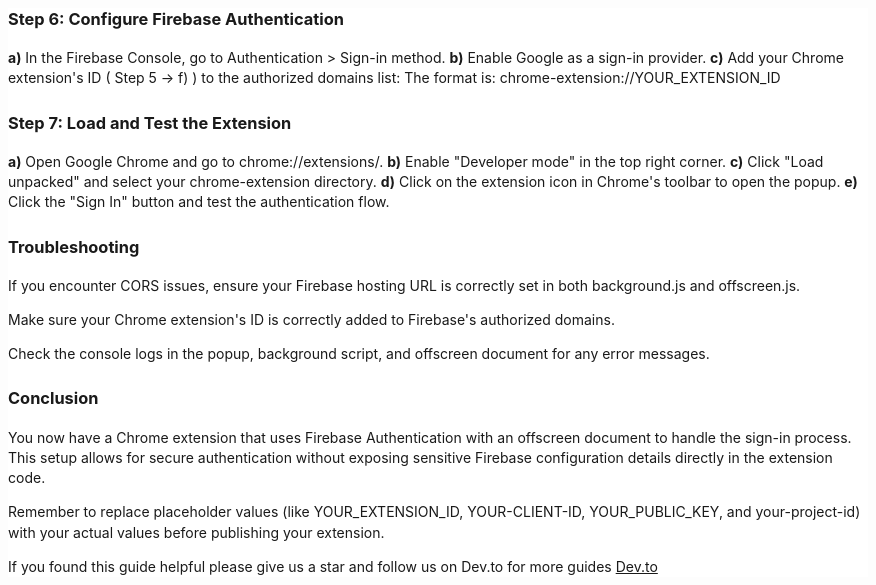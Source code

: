 ### Step 6: Configure Firebase Authentication
**a)** In the Firebase Console, go to Authentication > Sign-in method.
**b)** Enable Google as a sign-in provider.
**c)** Add your Chrome extension's ID ( Step 5 -> f) ) to the authorized domains list:
The format is: chrome-extension://YOUR_EXTENSION_ID

### Step 7: Load and Test the Extension
**a)** Open Google Chrome and go to chrome://extensions/.
**b)** Enable "Developer mode" in the top right corner.
**c)** Click "Load unpacked" and select your chrome-extension directory.
**d)** Click on the extension icon in Chrome's toolbar to open the popup.
**e)** Click the "Sign In" button and test the authentication flow.

### Troubleshooting

If you encounter CORS issues, ensure your Firebase hosting URL is correctly set in both background.js and offscreen.js.

Make sure your Chrome extension's ID is correctly added to Firebase's authorized domains.

Check the console logs in the popup, background script, and offscreen document for any error messages.

### Conclusion

You now have a Chrome extension that uses Firebase Authentication with an offscreen document to handle the sign-in process. This setup allows for secure authentication without exposing sensitive Firebase configuration details directly in the extension code.

Remember to replace placeholder values (like YOUR_EXTENSION_ID, YOUR-CLIENT-ID, YOUR_PUBLIC_KEY, and your-project-id) with your actual values before publishing your extension.

If you found this guide helpful please give us a star and follow us on Dev.to for more guides
[Dev.to](https://dev.to/lvn1)

